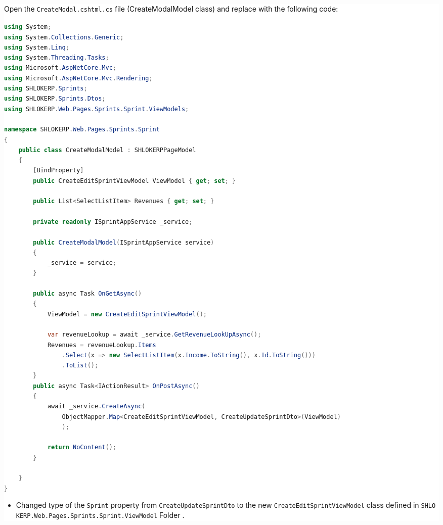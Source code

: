 Open the `CreateModal.cshtml.cs` file (CreateModalModel class) and replace with the following code:

```c#
using System;
using System.Collections.Generic;
using System.Linq;
using System.Threading.Tasks;
using Microsoft.AspNetCore.Mvc;
using Microsoft.AspNetCore.Mvc.Rendering;
using SHLOKERP.Sprints;
using SHLOKERP.Sprints.Dtos;
using SHLOKERP.Web.Pages.Sprints.Sprint.ViewModels;

namespace SHLOKERP.Web.Pages.Sprints.Sprint
{
    public class CreateModalModel : SHLOKERPPageModel
    {
        [BindProperty]
        public CreateEditSprintViewModel ViewModel { get; set; }

        public List<SelectListItem> Revenues { get; set; }

        private readonly ISprintAppService _service;

        public CreateModalModel(ISprintAppService service)
        {
            _service = service;
        }

        public async Task OnGetAsync()
        {
            ViewModel = new CreateEditSprintViewModel();

            var revenueLookup = await _service.GetRevenueLookUpAsync();
            Revenues = revenueLookup.Items
                .Select(x => new SelectListItem(x.Income.ToString(), x.Id.ToString()))
                .ToList();
        }
        public async Task<IActionResult> OnPostAsync()
        {
            await _service.CreateAsync(
                ObjectMapper.Map<CreateEditSprintViewModel, CreateUpdateSprintDto>(ViewModel)
                );

            return NoContent();
        }

    }
}
```
* Changed type of the `Sprint` property from `CreateUpdateSprintDto` to the new `CreateEditSprintViewModel` class defined in `SHLOKERP.Web.Pages.Sprints.Sprint.ViewModel` Folder . 
